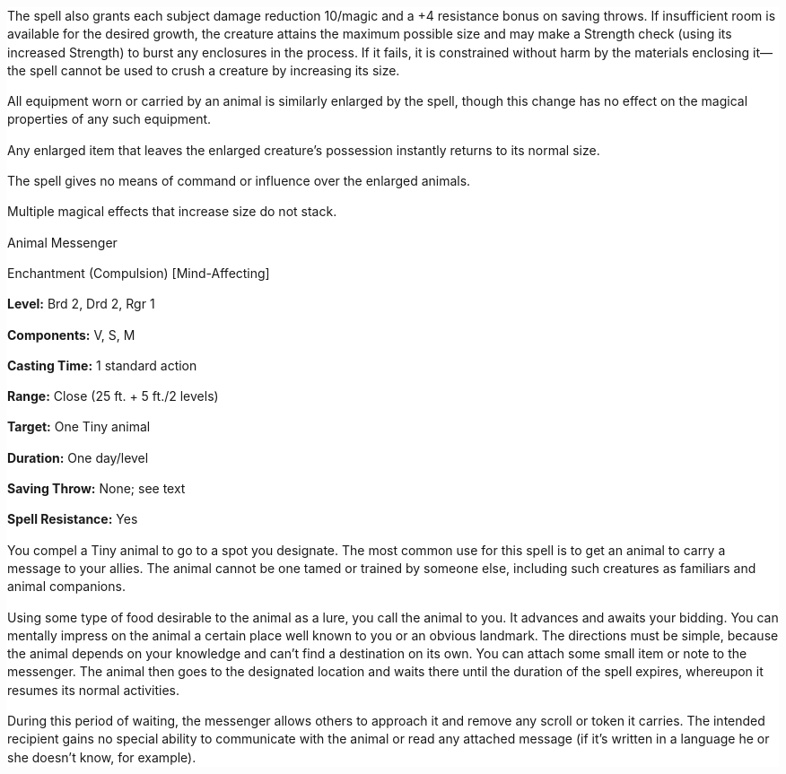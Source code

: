 The spell also grants each subject damage reduction 10/magic and a +4
resistance bonus on saving throws. If insufficient room is available for
the desired growth, the creature attains the maximum possible size and
may make a Strength check (using its increased Strength) to burst any
enclosures in the process. If it fails, it is constrained without harm
by the materials enclosing it— the spell cannot be used to crush a
creature by increasing its size.

All equipment worn or carried by an animal is similarly enlarged by the
spell, though this change has no effect on the magical properties of any
such equipment.

Any enlarged item that leaves the enlarged creature’s possession
instantly returns to its normal size.

The spell gives no means of command or influence over the enlarged
animals.

Multiple magical effects that increase size do not stack.

Animal Messenger

Enchantment (Compulsion) \[Mind-Affecting\]

**Level:** Brd 2, Drd 2, Rgr 1

**Components:** V, S, M

**Casting Time:** 1 standard action

**Range:** Close (25 ft. + 5 ft./2 levels)

**Target:** One Tiny animal

**Duration:** One day/level

**Saving Throw:** None; see text

**Spell Resistance:** Yes

You compel a Tiny animal to go to a spot you designate. The most common
use for this spell is to get an animal to carry a message to your
allies. The animal cannot be one tamed or trained by someone else,
including such creatures as familiars and animal companions.

Using some type of food desirable to the animal as a lure, you call the
animal to you. It advances and awaits your bidding. You can mentally
impress on the animal a certain place well known to you or an obvious
landmark. The directions must be simple, because the animal depends on
your knowledge and can’t find a destination on its own. You can attach
some small item or note to the messenger. The animal then goes to the
designated location and waits there until the duration of the spell
expires, whereupon it resumes its normal activities.

During this period of waiting, the messenger allows others to approach
it and remove any scroll or token it carries. The intended recipient
gains no special ability to communicate with the animal or read any
attached message (if it’s written in a language he or she doesn’t know,
for example).
